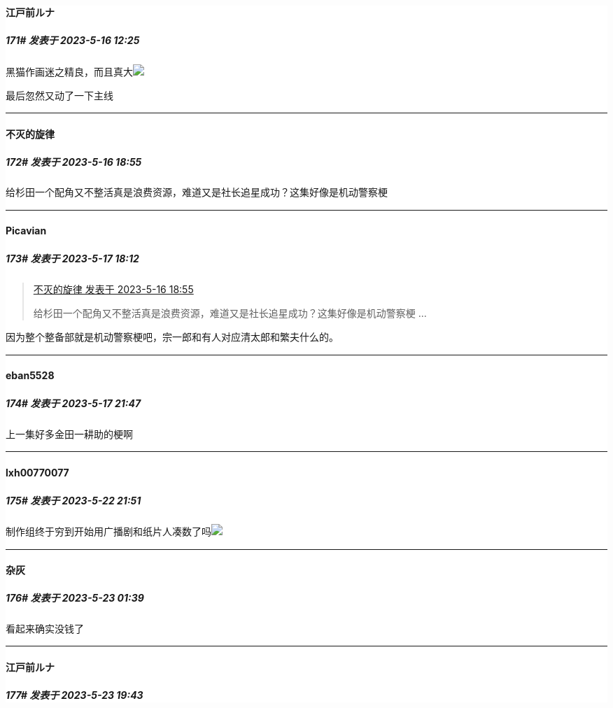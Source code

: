 ####  江戸前ルナ  
##### 171#       发表于 2023-5-16 12:25

黑猫作画迷之精良，而且真大<img src="https://static.saraba1st.com/image/smiley/face2017/077.png" referrerpolicy="no-referrer">

最后忽然又动了一下主线


*****

####  不灭的旋律  
##### 172#       发表于 2023-5-16 18:55

给杉田一个配角又不整活真是浪费资源，难道又是社长追星成功？这集好像是机动警察梗


*****

####  Picavian  
##### 173#       发表于 2023-5-17 18:12

<blockquote><a href="httphttps://bbs.saraba1st.com/2b/forum.php?mod=redirect&amp;goto=findpost&amp;pid=60867524&amp;ptid=2048627" target="_blank">不灭的旋律 发表于 2023-5-16 18:55</a>

给杉田一个配角又不整活真是浪费资源，难道又是社长追星成功？这集好像是机动警察梗 ...</blockquote>
因为整个整备部就是机动警察梗吧，宗一郎和有人对应清太郎和繁夫什么的。


*****

####  eban5528  
##### 174#       发表于 2023-5-17 21:47

上一集好多金田一耕助的梗啊

*****

####  lxh00770077  
##### 175#       发表于 2023-5-22 21:51

制作组终于穷到开始用广播剧和纸片人凑数了吗<img src="https://static.saraba1st.com/image/smiley/face2017/066.png" referrerpolicy="no-referrer">


*****

####  杂灰  
##### 176#       发表于 2023-5-23 01:39

看起来确实没钱了


*****

####  江戸前ルナ  
##### 177#       发表于 2023-5-23 19:43
